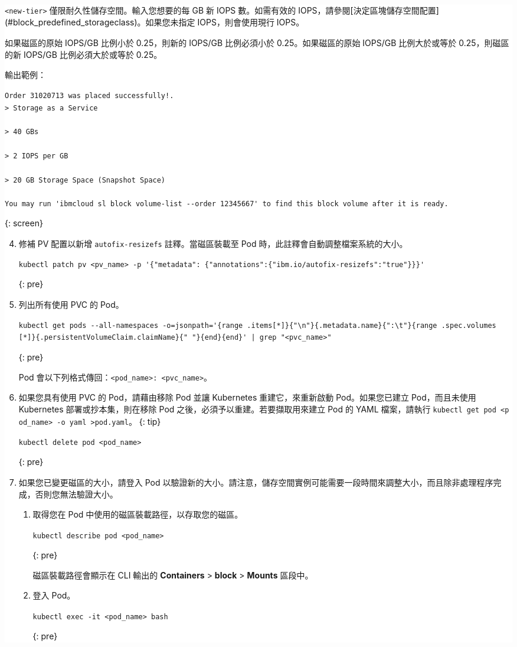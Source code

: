    <tr>
   <td><code>&lt;new-tier&gt;</code></td>
   <td>僅限耐久性儲存空間。輸入您想要的每 GB 新 IOPS 數。如需有效的 IOPS，請參閱[決定區塊儲存空間配置](#block_predefined_storageclass)。如果您未指定 IOPS，則會使用現行 IOPS。<p class="note">如果磁區的原始 IOPS/GB 比例小於 0.25，則新的 IOPS/GB 比例必須小於 0.25。如果磁區的原始 IOPS/GB 比例大於或等於 0.25，則磁區的新 IOPS/GB 比例必須大於或等於 0.25。</p> </td>
   </tr>
   </tbody>
   </table>

   輸出範例：
   ```
   Order 31020713 was placed successfully!.
   > Storage as a Service

   > 40 GBs

   > 2 IOPS per GB

   > 20 GB Storage Space (Snapshot Space)

   You may run 'ibmcloud sl block volume-list --order 12345667' to find this block volume after it is ready.
   ```
   {: screen}

4. 修補 PV 配置以新增 `autofix-resizefs` 註釋。當磁區裝載至 Pod 時，此註釋會自動調整檔案系統的大小。  
   ```
   kubectl patch pv <pv_name> -p '{"metadata": {"annotations":{"ibm.io/autofix-resizefs":"true"}}}'
   ```
   {: pre}

5. 列出所有使用 PVC 的 Pod。
   ```
   kubectl get pods --all-namespaces -o=jsonpath='{range .items[*]}{"\n"}{.metadata.name}{":\t"}{range .spec.volumes[*]}{.persistentVolumeClaim.claimName}{" "}{end}{end}' | grep "<pvc_name>"
   ```
   {: pre}

   Pod 會以下列格式傳回：`<pod_name>: <pvc_name>`。

6. 如果您具有使用 PVC 的 Pod，請藉由移除 Pod 並讓 Kubernetes 重建它，來重新啟動 Pod。如果您已建立 Pod，而且未使用 Kubernetes 部署或抄本集，則在移除 Pod 之後，必須予以重建。若要擷取用來建立 Pod 的 YAML 檔案，請執行 `kubectl get pod <pod_name> -o yaml >pod.yaml`。
   {: tip}
   ```
   kubectl delete pod <pod_name>
   ```
   {: pre}

7. 如果您已變更磁區的大小，請登入 Pod 以驗證新的大小。請注意，儲存空間實例可能需要一段時間來調整大小，而且除非處理程序完成，否則您無法驗證大小。
   1. 取得您在 Pod 中使用的磁區裝載路徑，以存取您的磁區。
      ```
      kubectl describe pod <pod_name>
      ```
      {: pre}

      磁區裝載路徑會顯示在 CLI 輸出的 **Containers** > **block** > **Mounts** 區段中。
   2. 登入 Pod。
      ```
      kubectl exec -it <pod_name> bash
      ```
      {: pre}

